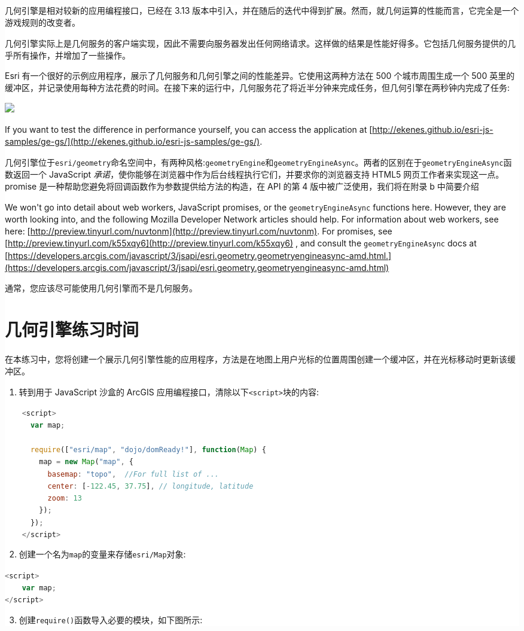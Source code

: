 几何引擎是相对较新的应用编程接口，已经在 3.13 版本中引入，并在随后的迭代中得到扩展。然而，就几何运算的性能而言，它完全是一个游戏规则的改变者。

几何引擎实际上是几何服务的客户端实现，因此不需要向服务器发出任何网络请求。这样做的结果是性能好得多。它包括几何服务提供的几乎所有操作，并增加了一些操作。

Esri 有一个很好的示例应用程序，展示了几何服务和几何引擎之间的性能差异。它使用这两种方法在 500 个城市周围生成一个 500 英里的缓冲区，并记录使用每种方法花费的时间。在接下来的运行中，几何服务花了将近半分钟来完成任务，但几何引擎在两秒钟内完成了任务:

![](../images/00115.jpeg)

If you want to test the difference in performance yourself, you can access the application at [http://ekenes.github.io/esri-js-samples/ge-gs/](http://ekenes.github.io/esri-js-samples/ge-gs/).

几何引擎位于`esri/geometry`命名空间中，有两种风格:`geometryEngine`和`geometryEngineAsync`。两者的区别在于`geometryEngineAsync`函数返回一个 JavaScript *承诺*，使你能够在浏览器中作为后台线程执行它们，并要求你的浏览器支持 HTML5 网页工作者来实现这一点。promise 是一种帮助您避免将回调函数作为参数提供给方法的构造，在 API 的第 4 版中被广泛使用，我们将在附录 b 中简要介绍

We won't go into detail about web workers, JavaScript promises, or the `geometryEngineAsync` functions here. However, they are worth looking into, and the following Mozilla Developer Network articles should help. For information about web workers, see here: [http://preview.tinyurl.com/nuvtonm](http://preview.tinyurl.com/nuvtonm). For promises, see [http://preview.tinyurl.com/k55xqy6](http://preview.tinyurl.com/k55xqy6) , and consult the `geometryEngineAsync` docs at [https://developers.arcgis.com/javascript/3/jsapi/esri.geometry.geometryengineasync-amd.html.](https://developers.arcgis.com/javascript/3/jsapi/esri.geometry.geometryengineasync-amd.html)

通常，您应该尽可能使用几何引擎而不是几何服务。

# 几何引擎练习时间

在本练习中，您将创建一个展示几何引擎性能的应用程序，方法是在地图上用户光标的位置周围创建一个缓冲区，并在光标移动时更新该缓冲区。

1.  转到用于 JavaScript 沙盒的 ArcGIS 应用编程接口，清除以下`<script>`块的内容:

```js
    <script> 
      var map; 

      require(["esri/map", "dojo/domReady!"], function(Map) { 
        map = new Map("map", { 
          basemap: "topo",  //For full list of ... 
          center: [-122.45, 37.75], // longitude, latitude 
          zoom: 13 
        }); 
      }); 
    </script>
```

2.  创建一个名为`map`的变量来存储`esri/Map`对象:

```js
<script> 
    var map; 
</script> 
```

3.  创建`require()`函数导入必要的模块，如下图所示:
